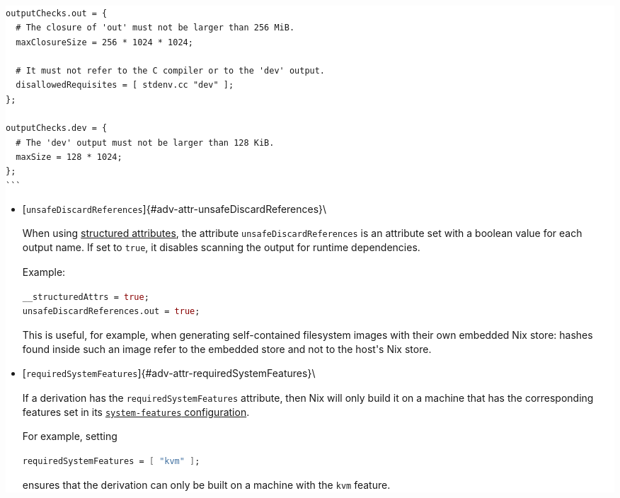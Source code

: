     outputChecks.out = {
      # The closure of 'out' must not be larger than 256 MiB.
      maxClosureSize = 256 * 1024 * 1024;

      # It must not refer to the C compiler or to the 'dev' output.
      disallowedRequisites = [ stdenv.cc "dev" ];
    };

    outputChecks.dev = {
      # The 'dev' output must not be larger than 128 KiB.
      maxSize = 128 * 1024;
    };
    ```

  - [`unsafeDiscardReferences`]{#adv-attr-unsafeDiscardReferences}\

    When using [structured attributes](#adv-attr-structuredAttrs), the
    attribute `unsafeDiscardReferences` is an attribute set with a boolean value for each output name.
    If set to `true`, it disables scanning the output for runtime dependencies.

    Example:

    ```nix
    __structuredAttrs = true;
    unsafeDiscardReferences.out = true;
    ```

    This is useful, for example, when generating self-contained filesystem images with
    their own embedded Nix store: hashes found inside such an image refer
    to the embedded store and not to the host's Nix store.

- [`requiredSystemFeatures`]{#adv-attr-requiredSystemFeatures}\

  If a derivation has the `requiredSystemFeatures` attribute, then Nix will only build it on a machine that has the corresponding features set in its [`system-features` configuration](@docroot@/command-ref/conf-file.md#conf-system-features).

  For example, setting

  ```nix
  requiredSystemFeatures = [ "kvm" ];
  ```

  ensures that the derivation can only be built on a machine with the `kvm` feature.

[xp-feature-ca-derivations]: @docroot@/contributing/experimental-features.md#xp-feature-ca-derivations
[xp-feature-dynamic-derivations]: @docroot@/contributing/experimental-features.md#xp-feature-dynamic-derivations
[xp-feature-git-hashing]: @docroot@/contributing/experimental-features.md#xp-feature-git-hashing
